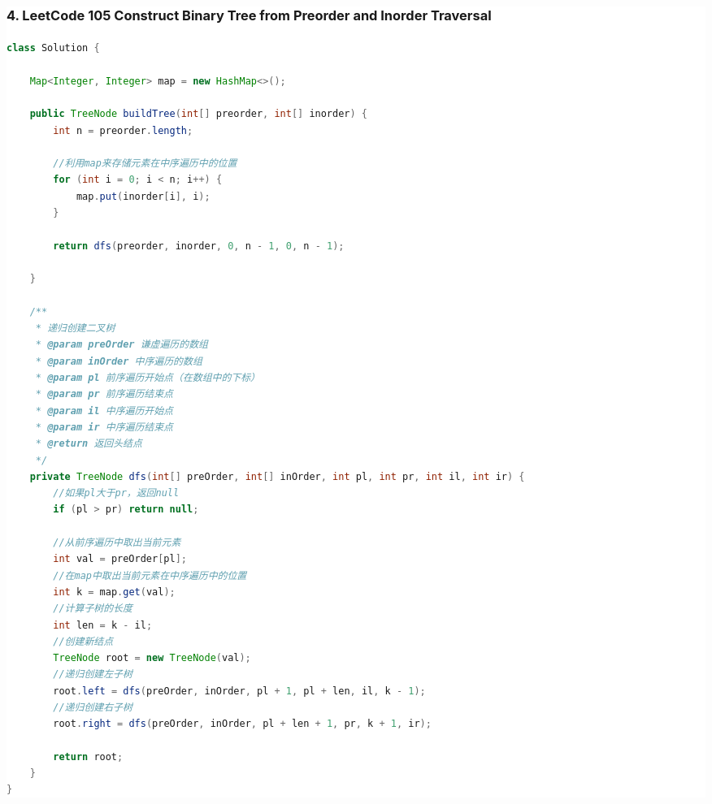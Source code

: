 ### 4. LeetCode 105 Construct Binary Tree from Preorder and Inorder Traversal 

```java
class Solution {

	Map<Integer, Integer> map = new HashMap<>();

	public TreeNode buildTree(int[] preorder, int[] inorder) {
		int n = preorder.length;

		//利用map来存储元素在中序遍历中的位置
		for (int i = 0; i < n; i++) {
			map.put(inorder[i], i);
		}

		return dfs(preorder, inorder, 0, n - 1, 0, n - 1);

	}

	/**
	 * 递归创建二叉树
	 * @param preOrder 谦虚遍历的数组
	 * @param inOrder 中序遍历的数组
	 * @param pl 前序遍历开始点（在数组中的下标）
	 * @param pr 前序遍历结束点
	 * @param il 中序遍历开始点
	 * @param ir 中序遍历结束点
	 * @return 返回头结点
	 */
	private TreeNode dfs(int[] preOrder, int[] inOrder, int pl, int pr, int il, int ir) {
		//如果pl大于pr，返回null
		if (pl > pr) return null;

		//从前序遍历中取出当前元素
		int val = preOrder[pl];
		//在map中取出当前元素在中序遍历中的位置
		int k = map.get(val);
		//计算子树的长度
		int len = k - il;
		//创建新结点
		TreeNode root = new TreeNode(val);
		//递归创建左子树
		root.left = dfs(preOrder, inOrder, pl + 1, pl + len, il, k - 1);
		//递归创建右子树
		root.right = dfs(preOrder, inOrder, pl + len + 1, pr, k + 1, ir);

		return root;
	}
}
```
